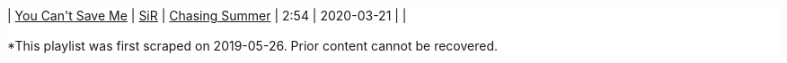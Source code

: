 | [You Can't Save Me](https://open.spotify.com/track/5LKzqs734Xs528hqK8bGS1) | [SiR](https://open.spotify.com/artist/3QTDHixorJelOLxoxcjqGx) | [Chasing Summer](https://open.spotify.com/album/5zUDvKAyEKkrhYLWJJWGPQ) | 2:54 | 2020-03-21 |  |

\*This playlist was first scraped on 2019-05-26. Prior content cannot be recovered.
